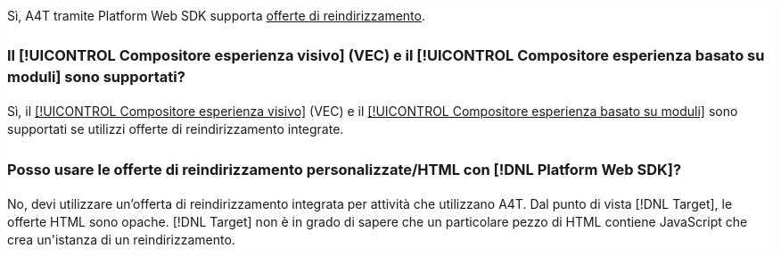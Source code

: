 Sì, A4T tramite Platform Web SDK supporta [offerte di reindirizzamento](/help/c-experiences/c-manage-content/offer-redirect.md).

### Il [!UICONTROL Compositore esperienza visivo] (VEC) e il [!UICONTROL Compositore esperienza basato su moduli] sono supportati?

Sì, il [[!UICONTROL Compositore esperienza visivo]](/help/c-experiences/c-visual-experience-composer/visual-experience-composer.md) (VEC) e il [[!UICONTROL Compositore esperienza basato su moduli]](/help/c-experiences/form-experience-composer.md) sono supportati se utilizzi offerte di reindirizzamento integrate.

### Posso usare le offerte di reindirizzamento personalizzate/HTML con [!DNL Platform Web SDK]?

No, devi utilizzare un’offerta di reindirizzamento integrata per attività che utilizzano A4T. Dal punto di vista [!DNL Target], le offerte HTML sono opache. [!DNL Target] non è in grado di sapere che un particolare pezzo di HTML contiene JavaScript che crea un&#39;istanza di un reindirizzamento.
